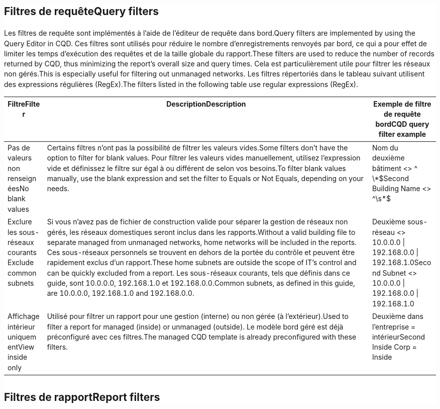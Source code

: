 

## <a name="query-filters"></a><span data-ttu-id="b80a2-338">Filtres de requête</span><span class="sxs-lookup"><span data-stu-id="b80a2-338">Query filters</span></span>

<span data-ttu-id="b80a2-339">Les filtres de requête sont implémentés à l’aide de l’éditeur de requête dans bord.</span><span class="sxs-lookup"><span data-stu-id="b80a2-339">Query filters are implemented by using the Query Editor in CQD.</span></span> <span data-ttu-id="b80a2-340">Ces filtres sont utilisés pour réduire le nombre d’enregistrements renvoyés par bord, ce qui a pour effet de limiter les temps d’exécution des requêtes et de la taille globale du rapport.</span><span class="sxs-lookup"><span data-stu-id="b80a2-340">These filters are used to reduce the number of records returned by CQD, thus minimizing the report’s overall size and query times.</span></span> <span data-ttu-id="b80a2-341">Cela est particulièrement utile pour filtrer les réseaux non gérés.</span><span class="sxs-lookup"><span data-stu-id="b80a2-341">This is especially useful for filtering out unmanaged networks.</span></span> <span data-ttu-id="b80a2-342">Les filtres répertoriés dans le tableau suivant utilisent des expressions régulières (RegEx).</span><span class="sxs-lookup"><span data-stu-id="b80a2-342">The filters listed in the following table use regular expressions (RegEx).</span></span>


| <span data-ttu-id="b80a2-343">Filtre</span><span class="sxs-lookup"><span data-stu-id="b80a2-343">Filter</span></span>         | <span data-ttu-id="b80a2-344">Description</span><span class="sxs-lookup"><span data-stu-id="b80a2-344">Description</span></span>          | <span data-ttu-id="b80a2-345">Exemple de filtre de requête bord</span><span class="sxs-lookup"><span data-stu-id="b80a2-345">CQD query filter example</span></span>      |
|----------------|----------------------|-------------------------------|
| <span data-ttu-id="b80a2-346">Pas de valeurs non renseignées</span><span class="sxs-lookup"><span data-stu-id="b80a2-346">No blank values</span></span>   | <span data-ttu-id="b80a2-347">Certains filtres n’ont pas la possibilité de filtrer les valeurs vides.</span><span class="sxs-lookup"><span data-stu-id="b80a2-347">Some filters don’t have the option to filter for blank values.</span></span> <span data-ttu-id="b80a2-348">Pour filtrer les valeurs vides manuellement, utilisez l’expression vide et définissez le filtre sur égal à ou différent de selon vos besoins.</span><span class="sxs-lookup"><span data-stu-id="b80a2-348">To filter blank values manually, use the blank expression and set the filter to Equals or Not Equals, depending on your needs.</span></span>      | <span data-ttu-id="b80a2-349">Nom du deuxième bâtiment \<\> \^ \\\*\$</span><span class="sxs-lookup"><span data-stu-id="b80a2-349">Second Building Name \<\> \^\\s\*\$</span></span>                       |
| <span data-ttu-id="b80a2-350">Exclure les sous-réseaux courants</span><span class="sxs-lookup"><span data-stu-id="b80a2-350">Exclude common subnets</span></span> | <span data-ttu-id="b80a2-351">Si vous n’avez pas de fichier de construction valide pour séparer la gestion de réseaux non gérés, les réseaux domestiques seront inclus dans les rapports.</span><span class="sxs-lookup"><span data-stu-id="b80a2-351">Without a valid building file to separate managed from unmanaged networks, home networks will be included in the reports.</span></span> <span data-ttu-id="b80a2-352">Ces sous-réseaux personnels se trouvent en dehors de la portée du contrôle et peuvent être rapidement exclus d’un rapport.</span><span class="sxs-lookup"><span data-stu-id="b80a2-352">These home subnets are outside the scope of IT’s control and can be quickly excluded from a report.</span></span> <span data-ttu-id="b80a2-353">Les sous-réseaux courants, tels que définis dans ce guide, sont 10.0.0.0, 192.168.1.0 et 192.168.0.0.</span><span class="sxs-lookup"><span data-stu-id="b80a2-353">Common subnets, as defined in this guide, are 10.0.0.0, 192.168.1.0 and 192.168.0.0.</span></span> | <span data-ttu-id="b80a2-354">Deuxième sous-réseau \<\> 10.0.0.0 \| 192.168.0.0 \| 192.168.1.0</span><span class="sxs-lookup"><span data-stu-id="b80a2-354">Second Subnet \<\> 10.0.0.0 \| 192.168.0.0 \| 192.168.1.0</span></span> |
| <span data-ttu-id="b80a2-355">Affichage intérieur uniquement</span><span class="sxs-lookup"><span data-stu-id="b80a2-355">View inside only</span></span>  | <span data-ttu-id="b80a2-356">Utilisé pour filtrer un rapport pour une gestion (interne) ou non gérée (à l’extérieur).</span><span class="sxs-lookup"><span data-stu-id="b80a2-356">Used to filter a report for managed (inside) or unmanaged (outside).</span></span> <span data-ttu-id="b80a2-357">Le modèle bord géré est déjà préconfiguré avec ces filtres.</span><span class="sxs-lookup"><span data-stu-id="b80a2-357">The managed CQD template is already preconfigured with these filters.</span></span>       | <span data-ttu-id="b80a2-358">Deuxième dans l’entreprise = intérieur</span><span class="sxs-lookup"><span data-stu-id="b80a2-358">Second Inside Corp = Inside</span></span>        |

## <a name="report-filters"></a><span data-ttu-id="b80a2-359">Filtres de rapport</span><span class="sxs-lookup"><span data-stu-id="b80a2-359">Report filters</span></span>
